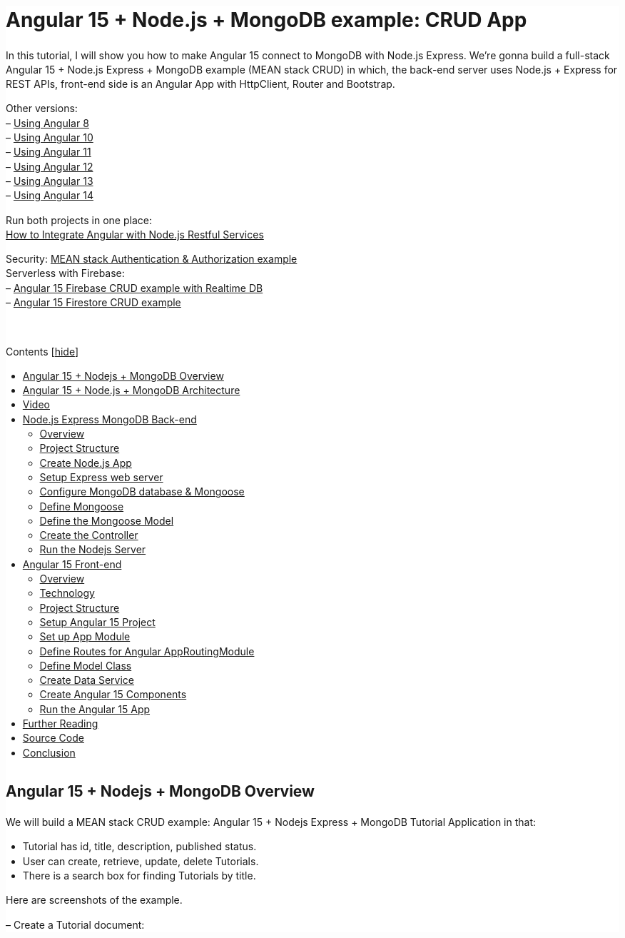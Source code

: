 <h1>Angular 15 + Node.js + MongoDB example: CRUD App</h1>

<div class="entry-content">
<p>In this tutorial, I will show you how to make Angular 15 connect to MongoDB with Node.js Express. We’re gonna build a full-stack Angular 15 + Node.js Express + MongoDB example (MEAN stack CRUD) in which, the back-end server uses Node.js + Express for REST APIs, front-end side is an Angular App with HttpClient, Router and Bootstrap.</p>
<p>Other versions:<br>
– <a href="https://www.bezkoder.com/angular-mongodb-node-express/">Using Angular 8</a><br>
– <a href="https://www.bezkoder.com/angular-10-mongodb-node-express/">Using Angular 10</a><br>
– <a href="https://www.bezkoder.com/angular-11-mongodb-node-js-express/">Using Angular 11</a><br>
– <a href="https://www.bezkoder.com/angular-12-mongodb-node-js-express/">Using Angular 12</a><br>
– <a href="https://www.bezkoder.com/mean-stack-crud-example-angular-13/">Using Angular 13</a><br>
– <a href="https://www.bezkoder.com/mean-stack-crud-example-angular-14/">Using Angular 14</a></p>
<p>Run both projects in one place:<br>
<a href="https://bezkoder.com/integrate-angular-12-node-js/">How to Integrate Angular with Node.js Restful Services</a></p>
<p>Security: <a href="https://www.bezkoder.com/mean-stack-auth-angular-15/">MEAN stack Authentication &amp; Authorization example</a><br>
Serverless with Firebase:<br>
– <a href="https://www.bezkoder.com/angular-15-firebase-crud/">Angular 15 Firebase CRUD example with Realtime DB</a><br>
– <a href="https://www.bezkoder.com/angular-15-firestore-crud/">Angular 15 Firestore CRUD example</a></p>
<p><span id="more-13681"></span><br>
</p><div id="toc_container" class="no_bullets"><p class="toc_title">Contents <span class="toc_toggle">[<a href="#">hide</a>]</span></p><ul class="toc_list"><li><a href="#Angular_15_Nodejs_MongoDB_Overview">Angular 15 + Nodejs + MongoDB Overview</a></li><li><a href="#Angular_15_Nodejs_MongoDB_Architecture">Angular 15 + Node.js + MongoDB Architecture</a></li><li><a href="#Video">Video</a></li><li><a href="#Nodejs_Express_MongoDB_Back-end">Node.js Express MongoDB Back-end</a><ul><li><a href="#Overview">Overview</a></li><li><a href="#Project_Structure">Project Structure</a></li><li><a href="#Create_Nodejs_App">Create Node.js App</a></li><li><a href="#Setup_Express_web_server">Setup Express web server</a></li><li><a href="#Configure_MongoDB_database_038_Mongoose">Configure MongoDB database &amp; Mongoose</a></li><li><a href="#Define_Mongoose">Define Mongoose</a></li><li><a href="#Define_the_Mongoose_Model">Define the Mongoose Model</a></li><li><a href="#Create_the_Controller">Create the Controller</a></li><li><a href="#Run_the_Nodejs_Server">Run the Nodejs Server</a></li></ul></li><li><a href="#Angular_15_Front-end">Angular 15 Front-end</a><ul><li><a href="#Overview-2">Overview</a></li><li><a href="#Technology">Technology</a></li><li><a href="#Project_Structure-2">Project Structure</a></li><li><a href="#Setup_Angular_15_Project">Setup Angular 15 Project</a></li><li><a href="#Set_up_App_Module">Set up App Module</a></li><li><a href="#Define_Routes_for_Angular_AppRoutingModule">Define Routes for Angular AppRoutingModule</a></li><li><a href="#Define_Model_Class">Define Model Class</a></li><li><a href="#Create_Data_Service">Create Data Service</a></li><li><a href="#Create_Angular_15_Components">Create Angular 15 Components</a></li><li><a href="#Run_the_Angular_15_App">Run the Angular 15 App</a></li></ul></li><li><a href="#Further_Reading">Further Reading</a></li><li><a href="#Source_Code">Source Code</a></li><li><a href="#Conclusion">Conclusion</a></li></ul></div>
<p></p>
<h2><span id="Angular_15_Nodejs_MongoDB_Overview">Angular 15 + Nodejs + MongoDB Overview</span></h2>
<p>We will build a MEAN stack CRUD example: Angular 15 + Nodejs Express + MongoDB Tutorial Application in that:</p>
<ul>
<li>Tutorial has id, title, description, published status.</li>
<li>User can create, retrieve, update, delete Tutorials.</li>
<li>There is a search box for finding Tutorials by title.</li>
</ul>
<p>Here are screenshots of the example.</p>
<p>– Create a Tutorial document:</p>
